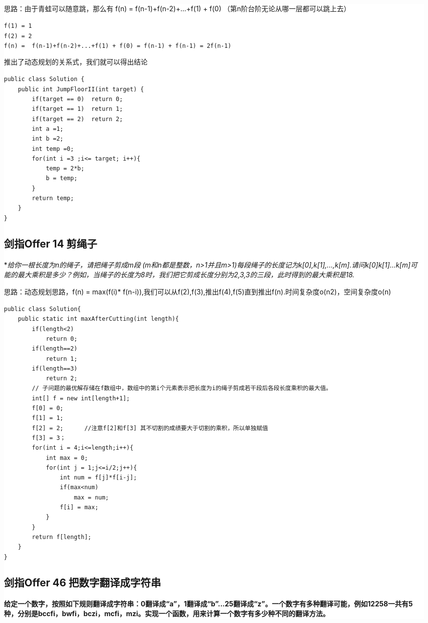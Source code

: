 思路：由于青蛙可以随意跳，那么有  f(n) = f(n-1)+f(n-2)+...+f(1) + f(0) （第n阶台阶无论从哪一层都可以跳上去）
```
f(1) = 1
f(2) = 2
f(n) =  f(n-1)+f(n-2)+...+f(1) + f(0) = f(n-1) + f(n-1) = 2f(n-1)
```
推出了动态规划的关系式，我们就可以得出结论
```
public class Solution {
    public int JumpFloorII(int target) {
        if(target == 0)  return 0;
        if(target == 1)  return 1;
        if(target == 2)  return 2;
        int a =1;
        int b =2;
        int temp =0;
        for(int i =3 ;i<= target; i++){
            temp = 2*b;
            b = temp;
        }
        return temp;
    }
}
```
## 剑指Offer 14 剪绳子
**给你一根长度为n的绳子，请把绳子剪成m段 (m和n都是整数，n>1并且m>1)每段绳子的长度记为k[0],k[1],...,k[m].请问k[0]*k[1]*...*k[m]可能的最大乘积是多少？例如，当绳子的长度为8时，我们把它剪成长度分别为2,3,3的三段，此时得到的最大乘积是18.**

思路：动态规划思路，f(n) = max(f(i)* f(n-i)),我们可以从f(2),f(3),推出f(4),f(5)直到推出f(n).时间复杂度o(n2)，空间复杂度o(n)  
```
public class Solution{
	public static int maxAfterCutting(int length){
		if(length<2)
			return 0;
		if(length==2)
			return 1;
		if(length==3)
			return 2;
		// 子问题的最优解存储在f数组中，数组中的第i个元素表示把长度为i的绳子剪成若干段后各段长度乘积的最大值。
		int[] f = new int[length+1]; 
		f[0] = 0;
		f[1] = 1;
		f[2] = 2;      //注意f[2]和f[3] 其不切割的成绩要大于切割的乘积，所以单独赋值
		f[3] = 3；
		for(int i = 4;i<=length;i++){
			int max = 0;
			for(int j = 1;j<=i/2;j++){
				int num = f[j]*f[i-j];
				if(max<num)
					max = num;
				f[i] = max;
			}
		}
		return f[length];
	}
}
```
## 剑指Offer 46 把数字翻译成字符串
**给定一个数字，按照如下规则翻译成字符串：0翻译成“a”，1翻译成“b”...25翻译成“z”。一个数字有多种翻译可能，例如12258一共有5种，分别是bccfi，bwfi，bczi，mcfi，mzi。实现一个函数，用来计算一个数字有多少种不同的翻译方法。**
